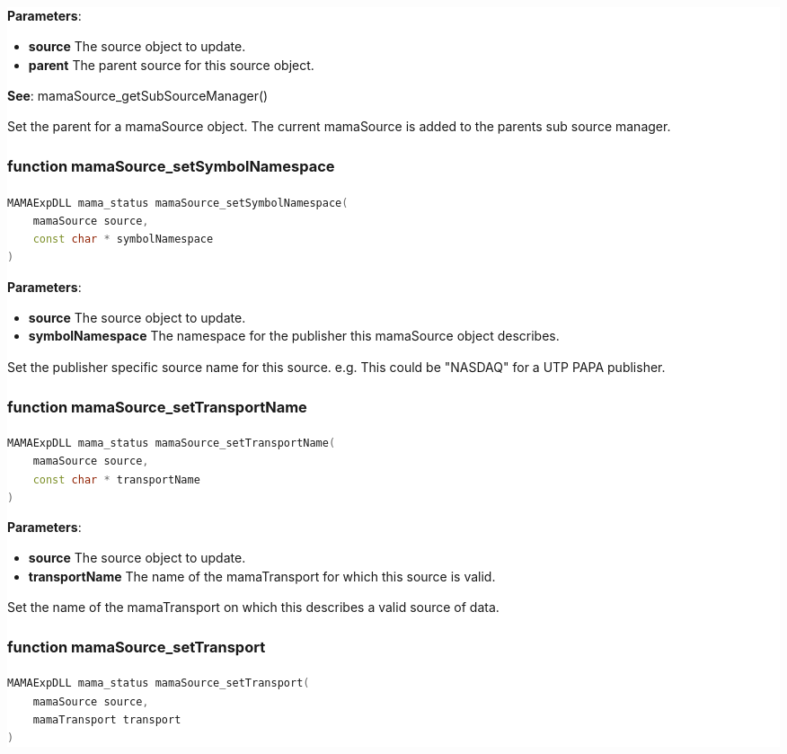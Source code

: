 
**Parameters**: 

  * **source** The source object to update. 
  * **parent** The parent source for this source object. 


**See**: mamaSource_getSubSourceManager()

Set the parent for a mamaSource object. The current mamaSource is added to the parents sub source manager.


### function mamaSource_setSymbolNamespace

```cpp
MAMAExpDLL mama_status mamaSource_setSymbolNamespace(
    mamaSource source,
    const char * symbolNamespace
)
```


**Parameters**: 

  * **source** The source object to update. 
  * **symbolNamespace** The namespace for the publisher this mamaSource object describes. 


Set the publisher specific source name for this source. e.g. This could be "NASDAQ" for a UTP PAPA publisher.


### function mamaSource_setTransportName

```cpp
MAMAExpDLL mama_status mamaSource_setTransportName(
    mamaSource source,
    const char * transportName
)
```


**Parameters**: 

  * **source** The source object to update. 
  * **transportName** The name of the mamaTransport for which this source is valid. 


Set the name of the mamaTransport on which this describes a valid source of data.


### function mamaSource_setTransport

```cpp
MAMAExpDLL mama_status mamaSource_setTransport(
    mamaSource source,
    mamaTransport transport
)
```
